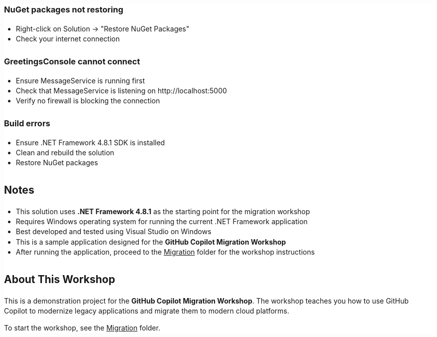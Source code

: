 ### NuGet packages not restoring
- Right-click on Solution → "Restore NuGet Packages"
- Check your internet connection

### GreetingsConsole cannot connect
- Ensure MessageService is running first
- Check that MessageService is listening on http://localhost:5000
- Verify no firewall is blocking the connection

### Build errors
- Ensure .NET Framework 4.8.1 SDK is installed
- Clean and rebuild the solution
- Restore NuGet packages

## Notes

- This solution uses **.NET Framework 4.8.1** as the starting point for the migration workshop
- Requires Windows operating system for running the current .NET Framework application
- Best developed and tested using Visual Studio on Windows
- This is a sample application designed for the **GitHub Copilot Migration Workshop**
- After running the application, proceed to the [Migration](./Migration) folder for the workshop instructions

## About This Workshop

This is a demonstration project for the **GitHub Copilot Migration Workshop**. The workshop teaches you how to use GitHub Copilot to modernize legacy applications and migrate them to modern cloud platforms.

To start the workshop, see the [Migration](./Migration) folder.
